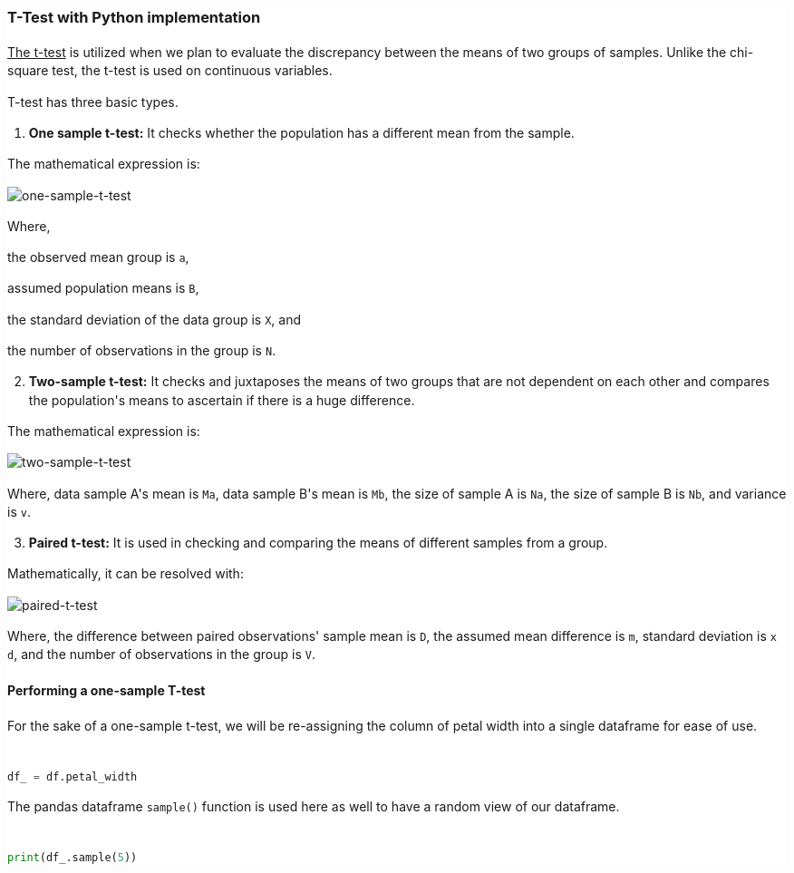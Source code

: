 ### T-Test with Python implementation
[The t-test](https://en.wikipedia.org/wiki/Student%27s_t-test) is utilized when we plan to evaluate the discrepancy between the means of two groups of samples. Unlike the chi-square test, the t-test is used on continuous variables.

T-test has three basic types.

1. **One sample t-test:** It checks whether the population has a different mean from the sample.

The mathematical expression is:

![one-sample-t-test](/engineering-education/statistical-hypothesis-testing-python-implementation/one-sample-t-test.PNG)

Where,

the observed mean group is `a`,

assumed population means is `B`,

the standard deviation of the data group is `X`, and

the number of observations in the group is `N`.


2. **Two-sample t-test:** It checks and juxtaposes the means of two groups that are not dependent on each other and compares the population's means to ascertain if there is a huge difference.

The mathematical expression is:

![two-sample-t-test](/engineering-education/statistical-hypothesis-testing-python-implementation/two-sample-t-test.PNG)

Where, data sample A's mean is `Ma`, data sample B's mean is `Mb`, the size of sample A is `Na`, the size of sample B is `Nb`, and variance is `v`.

3. **Paired t-test:** It is used in checking and comparing the means of different samples from a group.

Mathematically, it can be resolved with:

![paired-t-test](/engineering-education/statistical-hypothesis-testing-python-implementation/paired-t-test.PNG)

Where, the difference between paired observations' sample mean is `D`, the assumed mean difference is `m`, standard deviation is `xd`, and the number of observations in the group is `V`.

#### Performing a one-sample T-test
For the sake of a one-sample t-test, we will be re-assigning the column of petal width into a single dataframe for ease of use.

```python

df_ = df.petal_width

```

The pandas dataframe `sample()` function is used here as well to have a random view of our dataframe.

```python

print(df_.sample(5))

```
